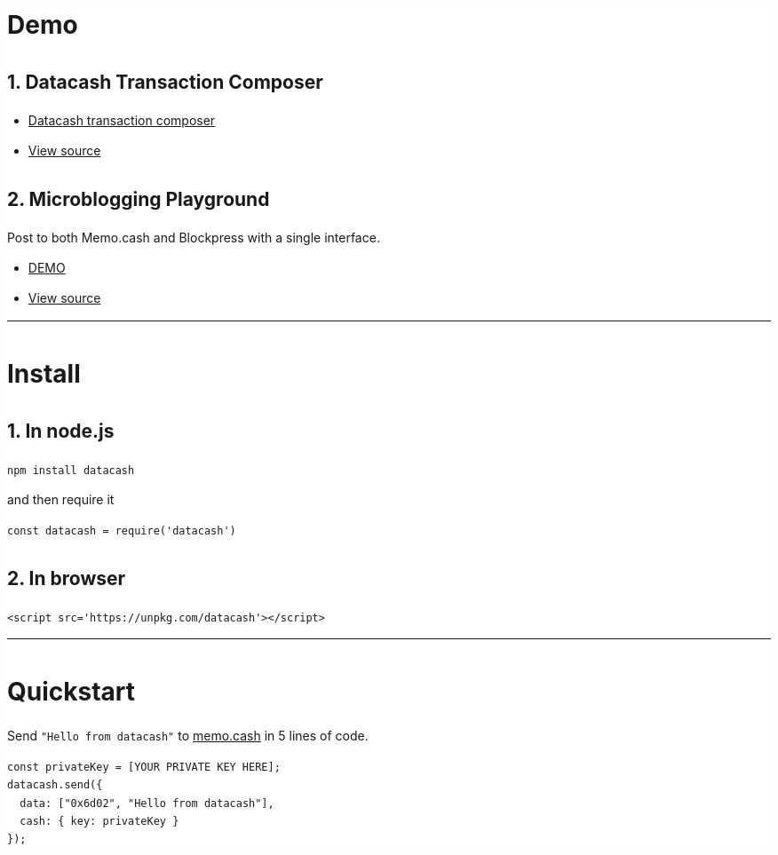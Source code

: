 
# Demo

## 1. Datacash Transaction Composer

- [Datacash transaction composer](https://unwriter.github.io/datacash/example/composer.html)

- [View source](example/composer.html)

## 2. Microblogging Playground

Post to both Memo.cash and Blockpress with a single interface.

- [DEMO](https://unwriter.github.io/datacash/example/playground.html)

- [View source](example/playground.html)

---


# Install

## 1. In node.js

```
npm install datacash
```

and then require it

```
const datacash = require('datacash')
```

## 2. In browser

```
<script src='https://unpkg.com/datacash'></script>
```

---

# Quickstart

Send `"Hello from datacash"` to [memo.cash](https://memo.cash) in 5 lines of code.


```
const privateKey = [YOUR PRIVATE KEY HERE];
datacash.send({
  data: ["0x6d02", "Hello from datacash"],
  cash: { key: privateKey }
});
```
